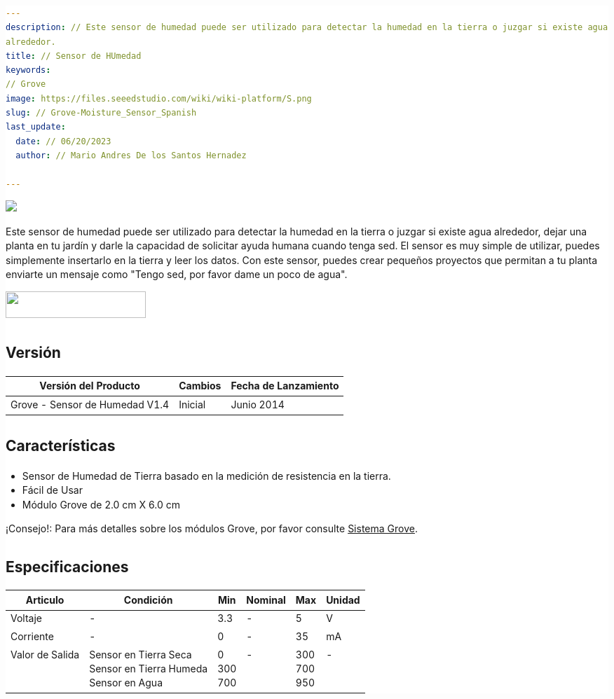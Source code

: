 ```yaml
---
description: // Este sensor de humedad puede ser utilizado para detectar la humedad en la tierra o juzgar si existe agua alrededor.
title: // Sensor de HUmedad
keywords:
// Grove
image: https://files.seeedstudio.com/wiki/wiki-platform/S.png
slug: // Grove-Moisture_Sensor_Spanish
last_update:
  date: // 06/20/2023
  author: // Mario Andres De los Santos Hernadez

---
```


![](https://github.com/SeeedDocument/Grove_Moisture_Sensor/raw/master/images/Moisture_sensor_.jpg)

Este sensor de humedad puede ser utilizado para detectar la humedad en la tierra o juzgar si existe agua alrededor, dejar una planta en tu jardín y darle la capacidad de solicitar ayuda humana cuando tenga sed. El sensor es muy simple de utilizar, puedes simplemente insertarlo en la tierra y leer los datos. Con este sensor, puedes crear pequeños proyectos que permitan a tu planta enviarte un mensaje como "Tengo sed, por favor dame un poco de agua". 

<p style=":center"><a href="https://www.seeedstudio.com/Grove-Moisture-Sensor-p-955.html" target="_blank"><img src="https://github.com/SeeedDocument/wiki_english/raw/master/docs/images/get_one_now_small.png" width="200" height="38"  border=0 /></a></p>

## Versión

| Versión del Producto         | Cambios                                  |Fecha de Lanzamiento|
|------------------------------|------------------------------------------|---------------|
| Grove - Sensor de Humedad V1.4 | Inicial                                  | Junio 2014     |


## Características

- Sensor de Humedad de Tierra basado en la medición de resistencia en la tierra.
- Fácil de Usar
- Módulo Grove de 2.0 cm X 6.0 cm 

¡Consejo!:
    Para más detalles sobre los módulos Grove, por favor consulte  [Sistema Grove](http://wiki.seeedstudio.com/Grove_System/).

## Especificaciones

|Articulo|Condición|Min|Nominal|Max|Unidad|
|---|---|---|---|---|---|
|Voltaje|-|3.3|-|5|V|
|Corriente|-|0|-|35|mA|
|Valor de Salida|Sensor en Tierra Seca<br>Sensor en Tierra Humeda<br>Sensor en Agua|0<br>300<br>700<br>|-|300<br>700<br>950|-|
